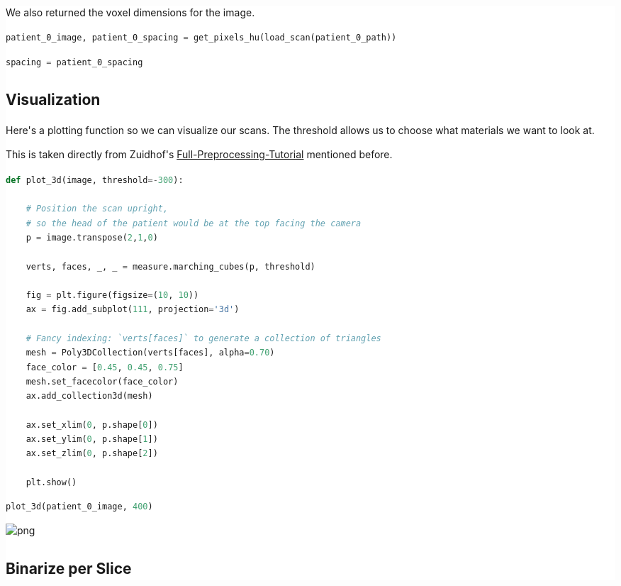 We also returned the voxel dimensions for the image.


```python
patient_0_image, patient_0_spacing = get_pixels_hu(load_scan(patient_0_path))
```


```python
spacing = patient_0_spacing
```

## Visualization

Here's a plotting function so we can visualize our scans. The threshold allows us to choose what materials we want to look at.

This is taken directly from Zuidhof's [Full-Preprocessing-Tutorial](https://www.kaggle.com/gzuidhof/full-preprocessing-tutorial) mentioned before.


```python
def plot_3d(image, threshold=-300):
    
    # Position the scan upright, 
    # so the head of the patient would be at the top facing the camera
    p = image.transpose(2,1,0)
    
    verts, faces, _, _ = measure.marching_cubes(p, threshold)

    fig = plt.figure(figsize=(10, 10))
    ax = fig.add_subplot(111, projection='3d')

    # Fancy indexing: `verts[faces]` to generate a collection of triangles
    mesh = Poly3DCollection(verts[faces], alpha=0.70)
    face_color = [0.45, 0.45, 0.75]
    mesh.set_facecolor(face_color)
    ax.add_collection3d(mesh)

    ax.set_xlim(0, p.shape[0])
    ax.set_ylim(0, p.shape[1])
    ax.set_zlim(0, p.shape[2])

    plt.show()
```


```python
plot_3d(patient_0_image, 400)
```


![png](output_89_0.png)


## Binarize per Slice
